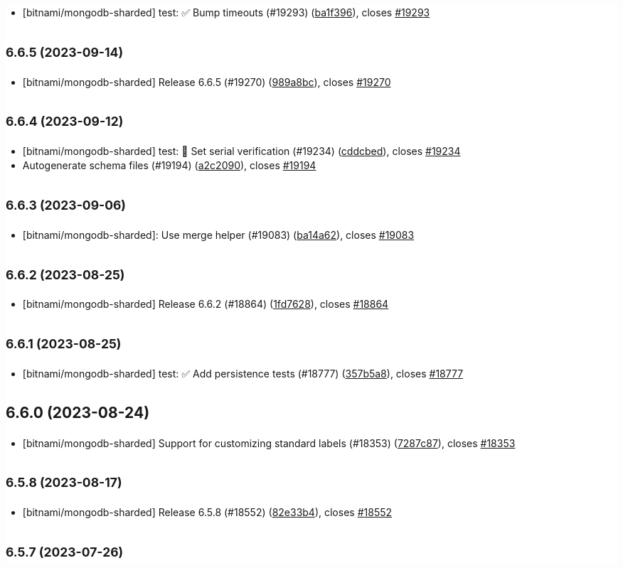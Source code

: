 * [bitnami/mongodb-sharded] test: :white_check_mark: Bump timeouts (#19293) ([ba1f396](https://github.com/bitnami/charts/commit/ba1f396b415bdb3d6a8464f42fd5f462234663c3)), closes [#19293](https://github.com/bitnami/charts/issues/19293)

## <small>6.6.5 (2023-09-14)</small>

* [bitnami/mongodb-sharded] Release 6.6.5 (#19270) ([989a8bc](https://github.com/bitnami/charts/commit/989a8bc7299ee0420e120c179b2a651d4ed25990)), closes [#19270](https://github.com/bitnami/charts/issues/19270)

## <small>6.6.4 (2023-09-12)</small>

* [bitnami/mongodb-sharded] test: :construction_worker: Set serial verification (#19234) ([cddcbed](https://github.com/bitnami/charts/commit/cddcbede41404ae7717ce180280bd250702be82c)), closes [#19234](https://github.com/bitnami/charts/issues/19234)
* Autogenerate schema files (#19194) ([a2c2090](https://github.com/bitnami/charts/commit/a2c2090b5ac97f47b745c8028c6452bf99739772)), closes [#19194](https://github.com/bitnami/charts/issues/19194)

## <small>6.6.3 (2023-09-06)</small>

* [bitnami/mongodb-sharded]: Use merge helper (#19083) ([ba14a62](https://github.com/bitnami/charts/commit/ba14a625f6b3acf0aec9e79476e329e35b2d532c)), closes [#19083](https://github.com/bitnami/charts/issues/19083)

## <small>6.6.2 (2023-08-25)</small>

* [bitnami/mongodb-sharded] Release 6.6.2 (#18864) ([1fd7628](https://github.com/bitnami/charts/commit/1fd76288015fcecd04b9c83ca43e7b35830f3df4)), closes [#18864](https://github.com/bitnami/charts/issues/18864)

## <small>6.6.1 (2023-08-25)</small>

* [bitnami/mongodb-sharded] test: :white_check_mark: Add persistence tests (#18777) ([357b5a8](https://github.com/bitnami/charts/commit/357b5a8d7c831125bd7ec7d672ee74e139fee497)), closes [#18777](https://github.com/bitnami/charts/issues/18777)

## 6.6.0 (2023-08-24)

* [bitnami/mongodb-sharded] Support for customizing standard labels (#18353) ([7287c87](https://github.com/bitnami/charts/commit/7287c8766de50d61952594d00c79481bc5c0a61f)), closes [#18353](https://github.com/bitnami/charts/issues/18353)

## <small>6.5.8 (2023-08-17)</small>

* [bitnami/mongodb-sharded] Release 6.5.8 (#18552) ([82e33b4](https://github.com/bitnami/charts/commit/82e33b4d774290197369896d5153cc27c319ed52)), closes [#18552](https://github.com/bitnami/charts/issues/18552)

## <small>6.5.7 (2023-07-26)</small>
